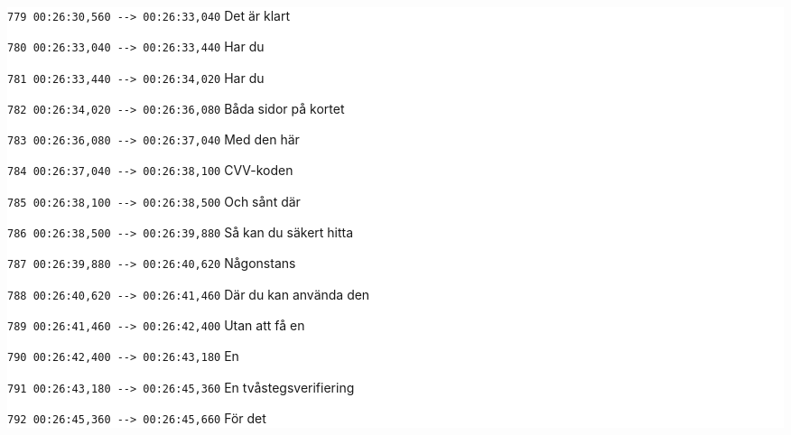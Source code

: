 

`779 00:26:30,560 --> 00:26:33,040`
Det är klart



`780 00:26:33,040 --> 00:26:33,440`
Har du



`781 00:26:33,440 --> 00:26:34,020`
Har du



`782 00:26:34,020 --> 00:26:36,080`
Båda sidor på kortet



`783 00:26:36,080 --> 00:26:37,040`
Med den här



`784 00:26:37,040 --> 00:26:38,100`
CVV-koden



`785 00:26:38,100 --> 00:26:38,500`
Och sånt där



`786 00:26:38,500 --> 00:26:39,880`
Så kan du säkert hitta



`787 00:26:39,880 --> 00:26:40,620`
Någonstans



`788 00:26:40,620 --> 00:26:41,460`
Där du kan använda den



`789 00:26:41,460 --> 00:26:42,400`
Utan att få en



`790 00:26:42,400 --> 00:26:43,180`
En



`791 00:26:43,180 --> 00:26:45,360`
En tvåstegsverifiering



`792 00:26:45,360 --> 00:26:45,660`
För det
